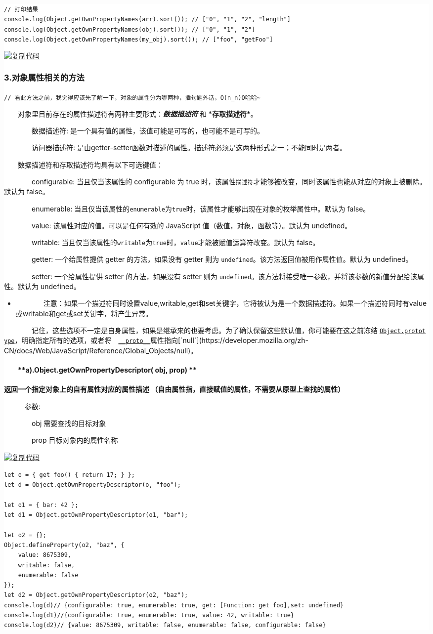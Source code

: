 ```
// 打印结果
console.log(Object.getOwnPropertyNames(arr).sort()); // ["0", "1", "2", "length"]
console.log(Object.getOwnPropertyNames(obj).sort()); // ["0", "1", "2"]
console.log(Object.getOwnPropertyNames(my_obj).sort()); // ["foo", "getFoo"]
```

[![复制代码](https://common.cnblogs.com/images/copycode.gif)](javascript:void(0);)

### **3.对象属性相关的方法**

```
// 看此方法之前，我觉得应该先了解一下，对象的属性分为哪两种，插句题外话，O(∩_∩)O哈哈~
```

　　对象里目前存在的属性描述符有两种主要形式：***数据描述符*** 和 ***存取描述符\***。

　　　　数据描述符: 是一个具有值的属性，该值可能是可写的，也可能不是可写的。

　　　　访问器描述符: 是由getter-setter函数对描述的属性。描述符必须是这两种形式之一；不能同时是两者。

　　数据描述符和存取描述符均具有以下可选键值：

　　　　configurable: 当且仅当该属性的 configurable 为 true 时，该属性`描述符`才能够被改变，同时该属性也能从对应的对象上被删除。默认为 false。

　　　　enumerable: 当且仅当该属性的`enumerable`为`true`时，该属性才能够出现在对象的枚举属性中。默认为 false。

　　　　value: 该属性对应的值。可以是任何有效的 JavaScript 值（数值，对象，函数等）。默认为 undefined。

　　　　writable: 当且仅当该属性的`writable`为`true`时，`value`才能被赋值运算符改变。默认为 false。

　　　　getter: 一个给属性提供 getter 的方法，如果没有 getter 则为 `undefined`。该方法返回值被用作属性值。默认为 undefined。

　　　　setter: 一个给属性提供 setter 的方法，如果没有 setter 则为 `undefined`。该方法将接受唯一参数，并将该参数的新值分配给该属性。默认为 undefined。

- 　　　　注意：如果一个描述符同时设置value,writable,get和set关键字，它将被认为是一个数据描述符。如果一个描述符同时有value或writable和get或set关键字，将产生异常。

　　　　记住，这些选项不一定是自身属性，如果是继承来的也要考虑。为了确认保留这些默认值，你可能要在这之前冻结 [`Object.prototype`](https://developer.mozilla.org/zh-CN/docs/Web/JavaScript/Reference/Global_Objects/Object/prototype)，明确指定所有的选项，或者将　[`__proto__`](https://developer.mozilla.org/zh-CN/docs/Web/JavaScript/Reference/Global_Objects/Object/__proto__)属性指向[`null`](https://developer.mozilla.org/zh-CN/docs/Web/JavaScript/Reference/Global_Objects/null)。

#### 　　**a).Object.getOwnPropertyDescriptor( obj, prop) **

**返回一个指定对象上的自有属性对应的属性描述 （自由属性指，直接赋值的属性，不需要从原型上查找的属性）**

　　　参数:

　　　　obj 需要查找的目标对象

　　　　prop 目标对象内的属性名称

[![复制代码](https://common.cnblogs.com/images/copycode.gif)](javascript:void(0);)

```
let o = { get foo() { return 17; } };
let d = Object.getOwnPropertyDescriptor(o, "foo");

let o1 = { bar: 42 };
let d1 = Object.getOwnPropertyDescriptor(o1, "bar");

let o2 = {};
Object.defineProperty(o2, "baz", {
    value: 8675309,
    writable: false,
    enumerable: false
});
let d2 = Object.getOwnPropertyDescriptor(o2, "baz");
console.log(d)// {configurable: true, enumerable: true, get: [Function: get foo],set: undefined}
console.log(d1)//{configurable: true, enumerable: true, value: 42, writable: true}
console.log(d2)// {value: 8675309, writable: false, enumerable: false, configurable: false}
```


  [keyA]: 'valueA',
  [keyB]: 'valueB'